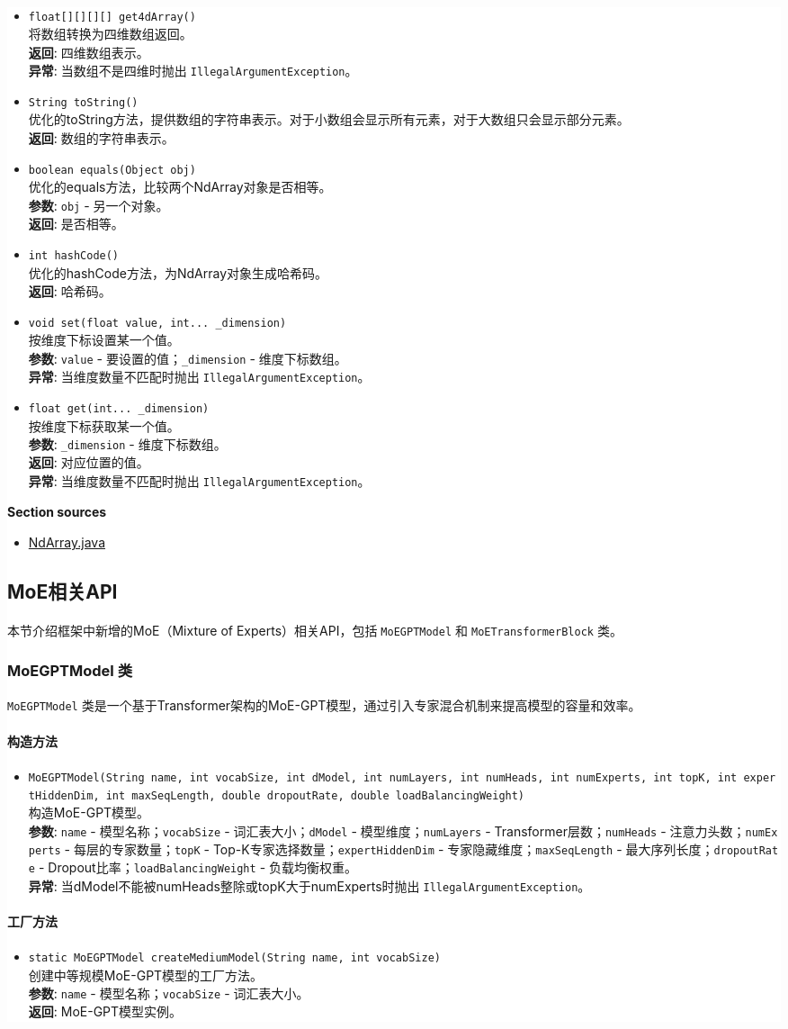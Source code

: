 - `float[][][][] get4dArray()`  
  将数组转换为四维数组返回。  
  **返回**: 四维数组表示。  
  **异常**: 当数组不是四维时抛出 `IllegalArgumentException`。

- `String toString()`  
  优化的toString方法，提供数组的字符串表示。对于小数组会显示所有元素，对于大数组只会显示部分元素。  
  **返回**: 数组的字符串表示。

- `boolean equals(Object obj)`  
  优化的equals方法，比较两个NdArray对象是否相等。  
  **参数**: `obj` - 另一个对象。  
  **返回**: 是否相等。

- `int hashCode()`  
  优化的hashCode方法，为NdArray对象生成哈希码。  
  **返回**: 哈希码。

- `void set(float value, int... _dimension)`  
  按维度下标设置某一个值。  
  **参数**: `value` - 要设置的值；`_dimension` - 维度下标数组。  
  **异常**: 当维度数量不匹配时抛出 `IllegalArgumentException`。

- `float get(int... _dimension)`  
  按维度下标获取某一个值。  
  **参数**: `_dimension` - 维度下标数组。  
  **返回**: 对应位置的值。  
  **异常**: 当维度数量不匹配时抛出 `IllegalArgumentException`。

**Section sources**
- [NdArray.java](file://src/main/java/io/leavesfly/tinydl/ndarr/NdArray.java#L1-L1802)

## MoE相关API
本节介绍框架中新增的MoE（Mixture of Experts）相关API，包括 `MoEGPTModel` 和 `MoETransformerBlock` 类。

### MoEGPTModel 类
`MoEGPTModel` 类是一个基于Transformer架构的MoE-GPT模型，通过引入专家混合机制来提高模型的容量和效率。

#### 构造方法
- `MoEGPTModel(String name, int vocabSize, int dModel, int numLayers, int numHeads, int numExperts, int topK, int expertHiddenDim, int maxSeqLength, double dropoutRate, double loadBalancingWeight)`  
  构造MoE-GPT模型。  
  **参数**: `name` - 模型名称；`vocabSize` - 词汇表大小；`dModel` - 模型维度；`numLayers` - Transformer层数；`numHeads` - 注意力头数；`numExperts` - 每层的专家数量；`topK` - Top-K专家选择数量；`expertHiddenDim` - 专家隐藏维度；`maxSeqLength` - 最大序列长度；`dropoutRate` - Dropout比率；`loadBalancingWeight` - 负载均衡权重。  
  **异常**: 当dModel不能被numHeads整除或topK大于numExperts时抛出 `IllegalArgumentException`。

#### 工厂方法
- `static MoEGPTModel createMediumModel(String name, int vocabSize)`  
  创建中等规模MoE-GPT模型的工厂方法。  
  **参数**: `name` - 模型名称；`vocabSize` - 词汇表大小。  
  **返回**: MoE-GPT模型实例。
